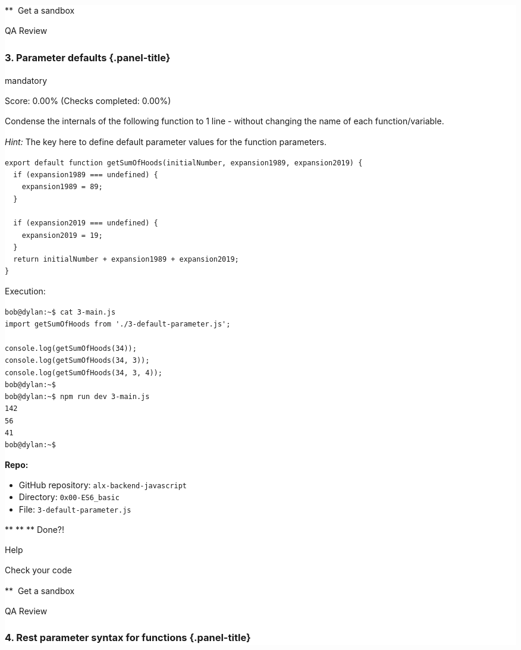 **  Get a sandbox

QA Review

### 3. Parameter defaults {.panel-title}

mandatory

Score: 0.00% (Checks completed: 0.00%)

Condense the internals of the following function to 1 line - without
changing the name of each function/variable.

*Hint:* The key here to define default parameter values for the function
parameters.

    export default function getSumOfHoods(initialNumber, expansion1989, expansion2019) {
      if (expansion1989 === undefined) {
        expansion1989 = 89;
      }

      if (expansion2019 === undefined) {
        expansion2019 = 19;
      }
      return initialNumber + expansion1989 + expansion2019;
    }

Execution:

    bob@dylan:~$ cat 3-main.js
    import getSumOfHoods from './3-default-parameter.js';

    console.log(getSumOfHoods(34));
    console.log(getSumOfHoods(34, 3));
    console.log(getSumOfHoods(34, 3, 4));
    bob@dylan:~$
    bob@dylan:~$ npm run dev 3-main.js 
    142
    56
    41
    bob@dylan:~$

**Repo:**

-   GitHub repository: `alx-backend-javascript`
-   Directory: `0x00-ES6_basic`
-   File: `3-default-parameter.js`

** ** ** Done?!

Help

Check your code

**  Get a sandbox

QA Review

### 4. Rest parameter syntax for functions {.panel-title}
